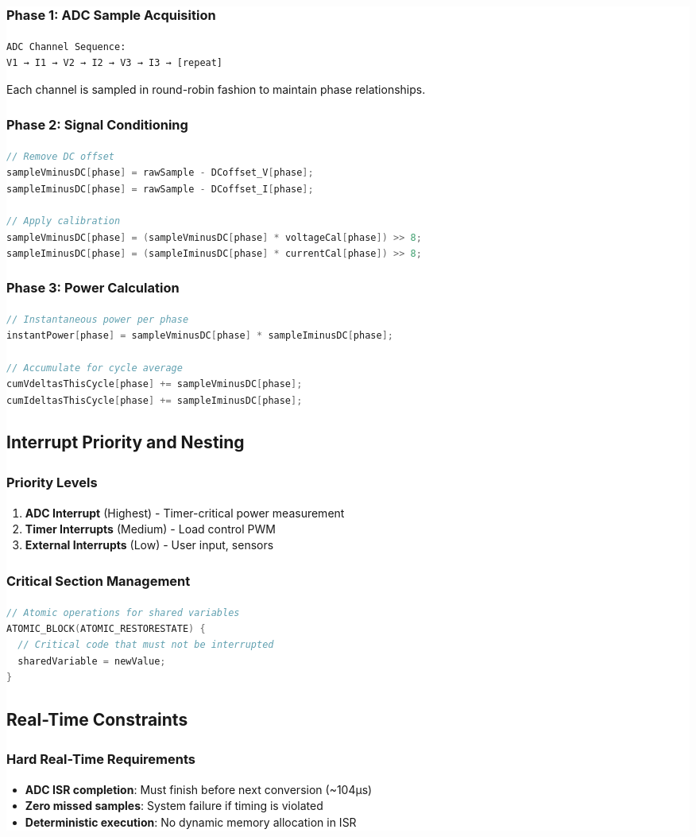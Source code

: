 ### Phase 1: ADC Sample Acquisition
```
ADC Channel Sequence:
V1 → I1 → V2 → I2 → V3 → I3 → [repeat]
```

Each channel is sampled in round-robin fashion to maintain phase relationships.

### Phase 2: Signal Conditioning
```cpp
// Remove DC offset
sampleVminusDC[phase] = rawSample - DCoffset_V[phase];
sampleIminusDC[phase] = rawSample - DCoffset_I[phase];

// Apply calibration
sampleVminusDC[phase] = (sampleVminusDC[phase] * voltageCal[phase]) >> 8;
sampleIminusDC[phase] = (sampleIminusDC[phase] * currentCal[phase]) >> 8;
```

### Phase 3: Power Calculation
```cpp
// Instantaneous power per phase
instantPower[phase] = sampleVminusDC[phase] * sampleIminusDC[phase];

// Accumulate for cycle average
cumVdeltasThisCycle[phase] += sampleVminusDC[phase];
cumIdeltasThisCycle[phase] += sampleIminusDC[phase];
```

## Interrupt Priority and Nesting

### Priority Levels
1. **ADC Interrupt** (Highest) - Timer-critical power measurement
2. **Timer Interrupts** (Medium) - Load control PWM
3. **External Interrupts** (Low) - User input, sensors

### Critical Section Management
```cpp
// Atomic operations for shared variables
ATOMIC_BLOCK(ATOMIC_RESTORESTATE) {
  // Critical code that must not be interrupted
  sharedVariable = newValue;
}
```

## Real-Time Constraints

### Hard Real-Time Requirements
- **ADC ISR completion**: Must finish before next conversion (~104μs)
- **Zero missed samples**: System failure if timing is violated
- **Deterministic execution**: No dynamic memory allocation in ISR
